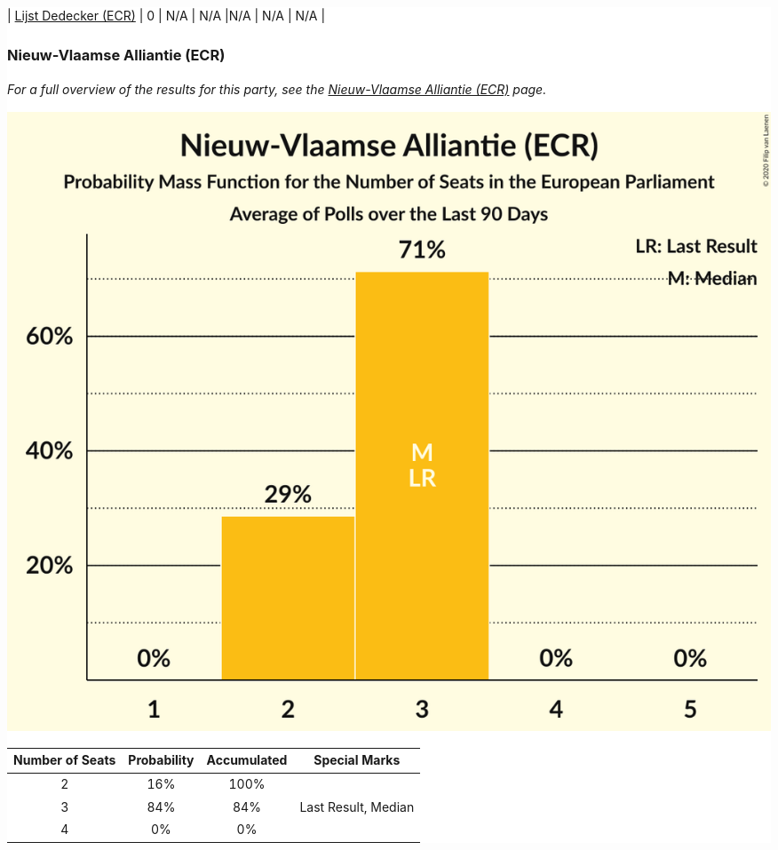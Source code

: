 | <a href="#lijst-dedecker-(ecr)">Lijst Dedecker (ECR)</a> | 0 | N/A | N/A |N/A | N/A | N/A |

### Nieuw-Vlaamse Alliantie (ECR)

*For a full overview of the results for this party, see the [Nieuw-Vlaamse Alliantie (ECR)](party-nieuw-vlaamsealliantieecr.html) page.*

![Graph with seats probability mass function not yet produced](average-2020-07-31-seats-pmf-nieuw-vlaamsealliantieecr.png "Seats Probability Mass Function")

| Number of Seats | Probability | Accumulated | Special Marks |
|:---------------:|:-----------:|:-----------:|:-------------:|
| 2 | 16% | 100% |  |
| 3 | 84% | 84% | Last Result, Median |
| 4 | 0% | 0% |  |
